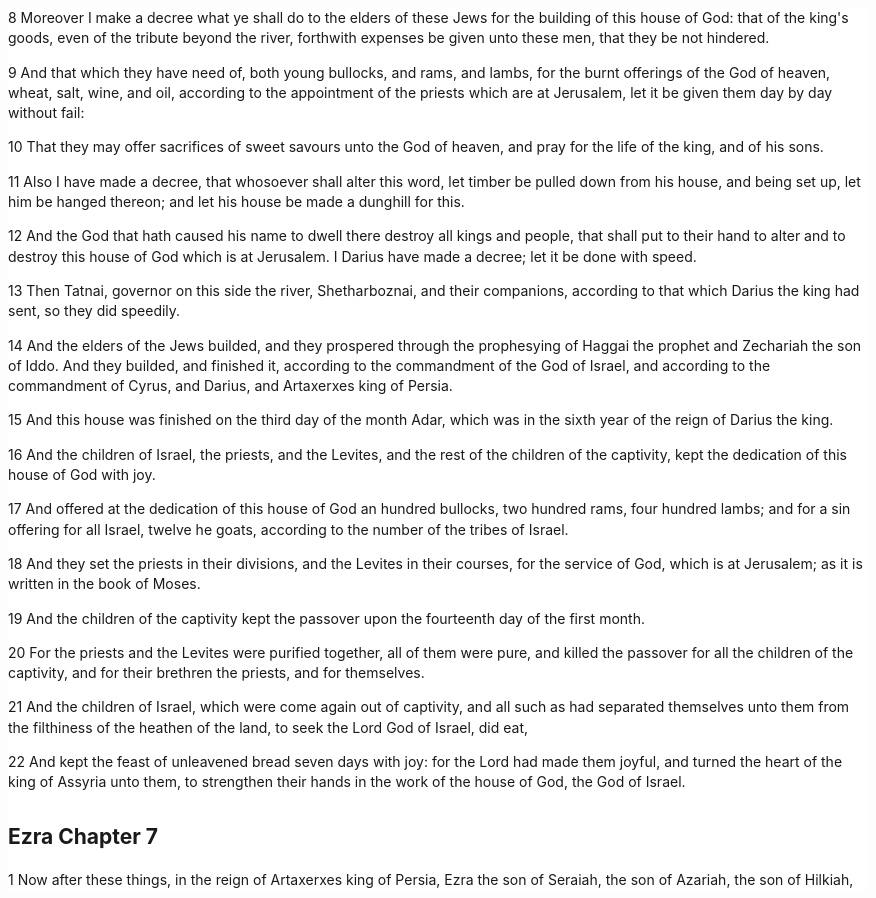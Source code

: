 8 Moreover I make a decree what ye shall do to the elders of these Jews for the building of this house of God: that of the king's goods, even of the tribute beyond the river, forthwith expenses be given unto these men, that they be not hindered.

9 And that which they have need of, both young bullocks, and rams, and lambs, for the burnt offerings of the God of heaven, wheat, salt, wine, and oil, according to the appointment of the priests which are at Jerusalem, let it be given them day by day without fail:

10 That they may offer sacrifices of sweet savours unto the God of heaven, and pray for the life of the king, and of his sons.

11 Also I have made a decree, that whosoever shall alter this word, let timber be pulled down from his house, and being set up, let him be hanged thereon; and let his house be made a dunghill for this.

12 And the God that hath caused his name to dwell there destroy all kings and people, that shall put to their hand to alter and to destroy this house of God which is at Jerusalem. I Darius have made a decree; let it be done with speed.

13 Then Tatnai, governor on this side the river, Shetharboznai, and their companions, according to that which Darius the king had sent, so they did speedily.

14 And the elders of the Jews builded, and they prospered through the prophesying of Haggai the prophet and Zechariah the son of Iddo. And they builded, and finished it, according to the commandment of the God of Israel, and according to the commandment of Cyrus, and Darius, and Artaxerxes king of Persia.

15 And this house was finished on the third day of the month Adar, which was in the sixth year of the reign of Darius the king.

16 And the children of Israel, the priests, and the Levites, and the rest of the children of the captivity, kept the dedication of this house of God with joy.

17 And offered at the dedication of this house of God an hundred bullocks, two hundred rams, four hundred lambs; and for a sin offering for all Israel, twelve he goats, according to the number of the tribes of Israel.

18 And they set the priests in their divisions, and the Levites in their courses, for the service of God, which is at Jerusalem; as it is written in the book of Moses.

19 And the children of the captivity kept the passover upon the fourteenth day of the first month.

20 For the priests and the Levites were purified together, all of them were pure, and killed the passover for all the children of the captivity, and for their brethren the priests, and for themselves.

21 And the children of Israel, which were come again out of captivity, and all such as had separated themselves unto them from the filthiness of the heathen of the land, to seek the Lord God of Israel, did eat,

22 And kept the feast of unleavened bread seven days with joy: for the Lord had made them joyful, and turned the heart of the king of Assyria unto them, to strengthen their hands in the work of the house of God, the God of Israel.


## Ezra Chapter 7

1 Now after these things, in the reign of Artaxerxes king of Persia, Ezra the son of Seraiah, the son of Azariah, the son of Hilkiah,
